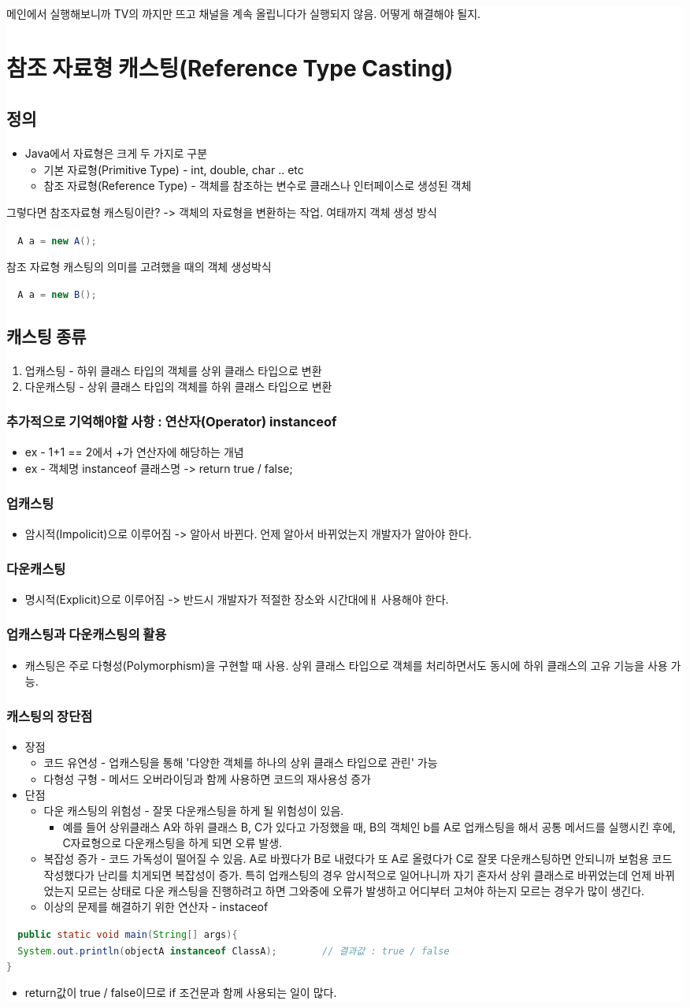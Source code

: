 메인에서 실행해보니까 TV의 까지만 뜨고 채널을 계속 올립니다가 실행되지 않음.
어떻게 해결해야 될지.

# 참조 자료형 캐스팅(Reference Type Casting)
## 정의
- Java에서 자료형은 크게 두 가지로 구분
  - 기본 자료형(Primitive Type) - int, double, char .. etc
  - 참조 자료형(Reference Type) - 객체를 참조하는 변수로 클래스나 인터페이스로 생성된 객체

그렇다면 참조자료형 캐스팅이란? -> 객체의 자료형을 변환하는 작업.
여태까지 객체 생성 방식
```java
  A a = new A();
```
참조 자료형 캐스팅의 의미를 고려했을 때의 객체 생성박식
```java
  A a = new B();
``` 

## 캐스팅 종류
1. 업캐스팅 - 하위 클래스 타입의 객체를 상위 클래스 타입으로 변환
2. 다운캐스팅 - 상위 클래스 타입의 객체를 하위 클래스 타입으로 변환

### 추가적으로 기억해야할 사항 : 연산자(Operator) instanceof
- ex - 1+1 == 2에서 +가 연산자에 해당하는 개념
- ex - 객체명 instanceof 클래스명 -> return true / false;

### 업캐스팅
- 암시적(Impolicit)으로 이루어짐 -> 알아서 바뀐다. 언제 알아서 바뀌었는지 개발자가 알아야 한다.
### 다운캐스팅
- 명시적(Explicit)으로 이루어짐 -> 반드시 개발자가 적절한 장소와 시간대에ㅐ 사용해야 한다.
### 업캐스팅과 다운캐스팅의 활용
- 캐스팅은 주로 다형성(Polymorphism)을 구현할 때 사용.
  상위 클래스 타입으로 객체를 처리하면서도 동시에 하위 클래스의 고유 기능을 사용 가능.

### 캐스팅의 장단점
- 장점
  - 코드 유연성 - 업캐스팅을 통해 '다양한 객체를 하나의 상위 클래스 타입으로 관린' 가능
  - 다형성 구형 - 메서드 오버라이딩과 함께 사용하면 코드의 재사용성 증가
- 단점
  - 다운 캐스팅의 위험성 - 잘못 다운캐스팅을 하게 될 위험성이 있음.
    - 예를 들어 상위클래스 A와 하위 클래스 B, C가 있다고 가정했을 때, B의 객체인 b를
      A로 업캐스팅을 해서 공통 메서드를 실행시킨 후에, C자료형으로 다운캐스팅을 하게 되면 오류 발생.
  - 복잡성 증가 - 코드 가독성이 떨어질 수 있음. A로 바꿨다가 B로 내렸다가 또 A로 올렸다가 C로 잘못
    다운캐스팅하면 안되니까 보험용 코드 작성했다가 난리를 치게되면 복잡성이 증가.
    특히 업캐스팅의 경우 암시적으로 일어나니까 자기 혼자서 상위 클래스로 바뀌었는데 언제 바뀌었는지
    모르는 상태로 다운 캐스팅을 진행하려고 하면 그와중에 오류가 발생하고 어디부터 고쳐야 하는지
    모르는 경우가 많이 생긴다.
  - 이상의 문제를 해결하기 위한 연산자 - instaceof
```java
  public static void main(String[] args){
  System.out.println(objectA instanceof ClassA);        // 결과값 : true / false
}
```
- return값이 true / false이므로 if 조건문과 함께 사용되는 일이 많다.
